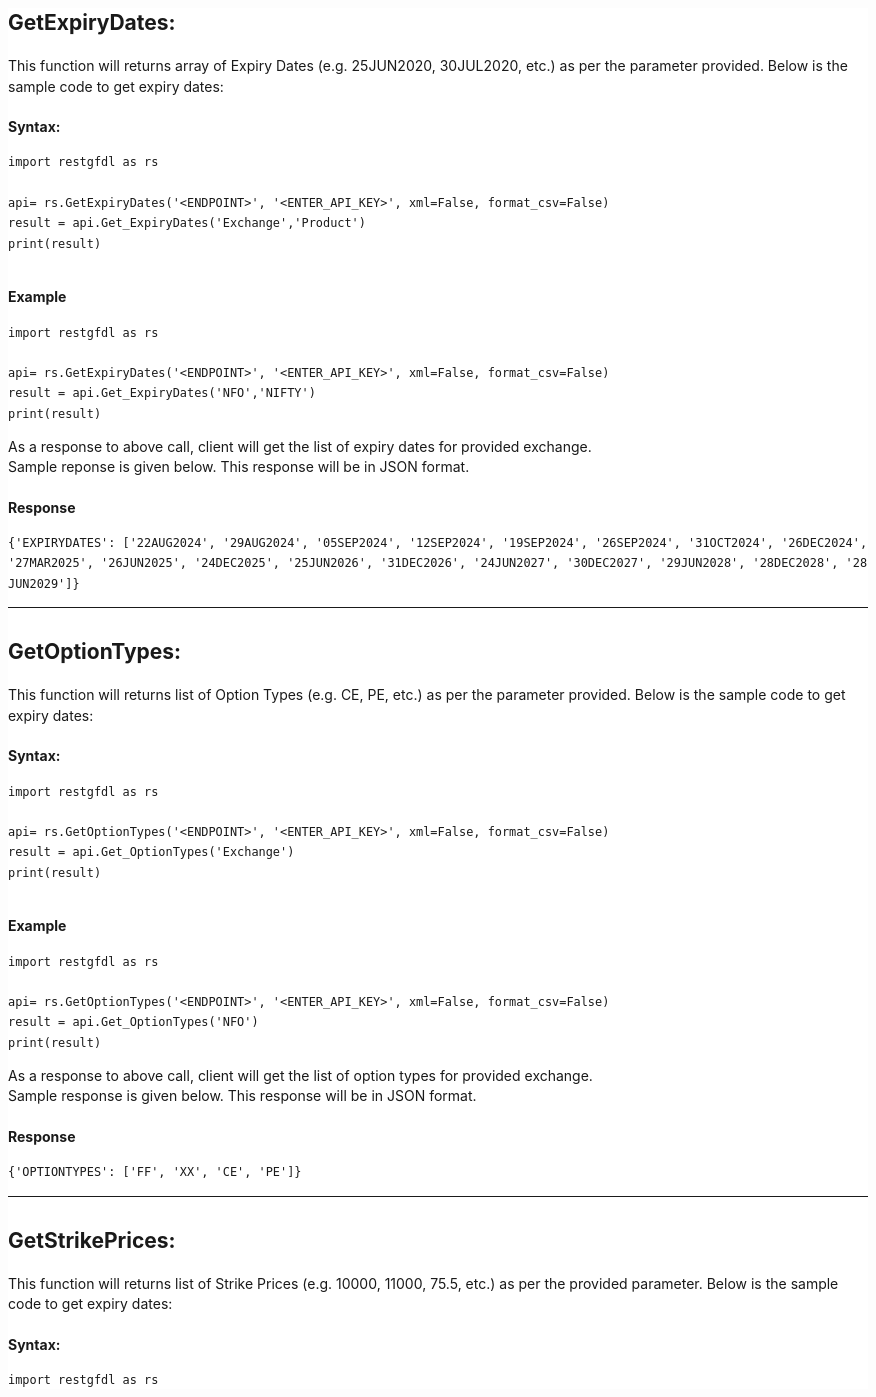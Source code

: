 ## GetExpiryDates:
This function will returns array of Expiry Dates (e.g. 25JUN2020, 30JUL2020, etc.) as per the parameter provided. Below is the sample code to get expiry dates:
<br><br>**Syntax:**<br>
```
import restgfdl as rs

api= rs.GetExpiryDates('<ENDPOINT>', '<ENTER_API_KEY>', xml=False, format_csv=False)
result = api.Get_ExpiryDates('Exchange','Product')
print(result)
```
<br>**Example**
```
import restgfdl as rs

api= rs.GetExpiryDates('<ENDPOINT>', '<ENTER_API_KEY>', xml=False, format_csv=False)
result = api.Get_ExpiryDates('NFO','NIFTY')
print(result)
```
As a response to above call, client will get the list of expiry dates for provided exchange. <br> Sample reponse is given below. This response will be in JSON format.
<br><br>**Response**<br>
```
{'EXPIRYDATES': ['22AUG2024', '29AUG2024', '05SEP2024', '12SEP2024', '19SEP2024', '26SEP2024', '31OCT2024', '26DEC2024', '27MAR2025', '26JUN2025', '24DEC2025', '25JUN2026', '31DEC2026', '24JUN2027', '30DEC2027', '29JUN2028', '28DEC2028', '28JUN2029']} 
```

---
## GetOptionTypes:
This function will returns list of Option Types (e.g. CE, PE, etc.) as per the parameter provided. Below is the sample code to get expiry dates:
<br><br>**Syntax:**<br>
```
import restgfdl as rs

api= rs.GetOptionTypes('<ENDPOINT>', '<ENTER_API_KEY>', xml=False, format_csv=False)
result = api.Get_OptionTypes('Exchange')
print(result)
```
<br>**Example**
```
import restgfdl as rs

api= rs.GetOptionTypes('<ENDPOINT>', '<ENTER_API_KEY>', xml=False, format_csv=False)
result = api.Get_OptionTypes('NFO')
print(result)
```
	
As a response to above call, client will get the list of option types for provided exchange. <br>Sample response is given below. This response will be in JSON format.
<br><br>**Response**<br>
``` 
{'OPTIONTYPES': ['FF', 'XX', 'CE', 'PE']} 
```
---  
## GetStrikePrices:
This function will returns list of Strike Prices (e.g. 10000, 11000, 75.5, etc.) as per the provided parameter. Below is the sample code to get expiry dates:
<br><br>**Syntax:**<br>
```
import restgfdl as rs

```